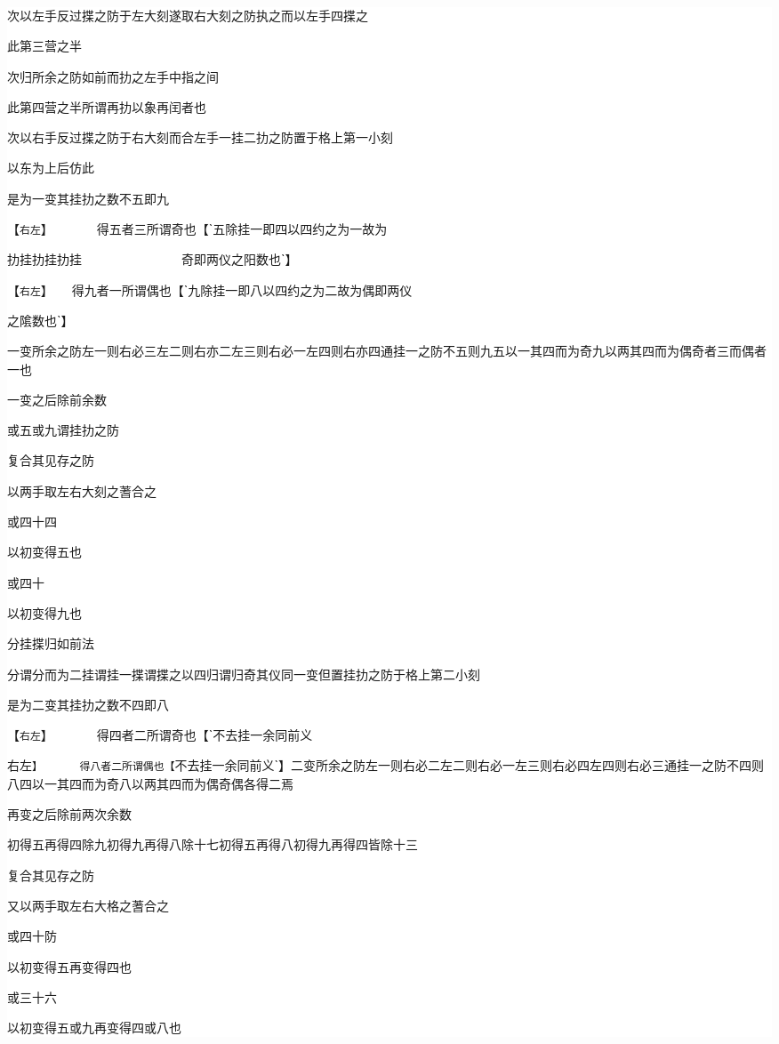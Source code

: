 次以左手反过揲之防于左大刻遂取右大刻之防执之而以左手四揲之  

此第三营之半  

次归所余之防如前而扐之左手中指之间  

此第四营之半所谓再扐以象再闰者也  

次以右手反过揲之防于右大刻而合左手一挂二扐之防置于格上第一小刻  

以东为上后仿此  

是为一变其挂扐之数不五即九  

【`右左`】　　　　得五者三所谓奇也【`五除挂一即四以四约之为一故为  

扐挂扐挂扐挂　　　　　　　　奇即两仪之阳数也`】  

【`右左`】　　得九者一所谓偶也【`九除挂一即八以四约之为二故为偶即两仪  

之隂数也`】  

一变所余之防左一则右必三左二则右亦二左三则右必一左四则右亦四通挂一之防不五则九五以一其四而为奇九以两其四而为偶奇者三而偶者一也  

一变之后除前余数  

或五或九谓挂扐之防  

复合其见存之防  

以两手取左右大刻之蓍合之  

或四十四  

以初变得五也  

或四十  

以初变得九也  

分挂揲归如前法  

分谓分而为二挂谓挂一揲谓揲之以四归谓归奇其仪同一变但置挂扐之防于格上第二小刻  

是为二变其挂扐之数不四即八  

【`右左`】　　　　得四者二所谓奇也【`不去挂一余同前义  

右左`】　　　　得八者二所谓偶也【`不去挂一余同前义`】二变所余之防左一则右必二左二则右必一左三则右必四左四则右必三通挂一之防不四则八四以一其四而为奇八以两其四而为偶奇偶各得二焉  

再变之后除前两次余数  

初得五再得四除九初得九再得八除十七初得五再得八初得九再得四皆除十三  

复合其见存之防  

又以两手取左右大格之蓍合之  

或四十防  

以初变得五再变得四也  

或三十六  

以初变得五或九再变得四或八也  
